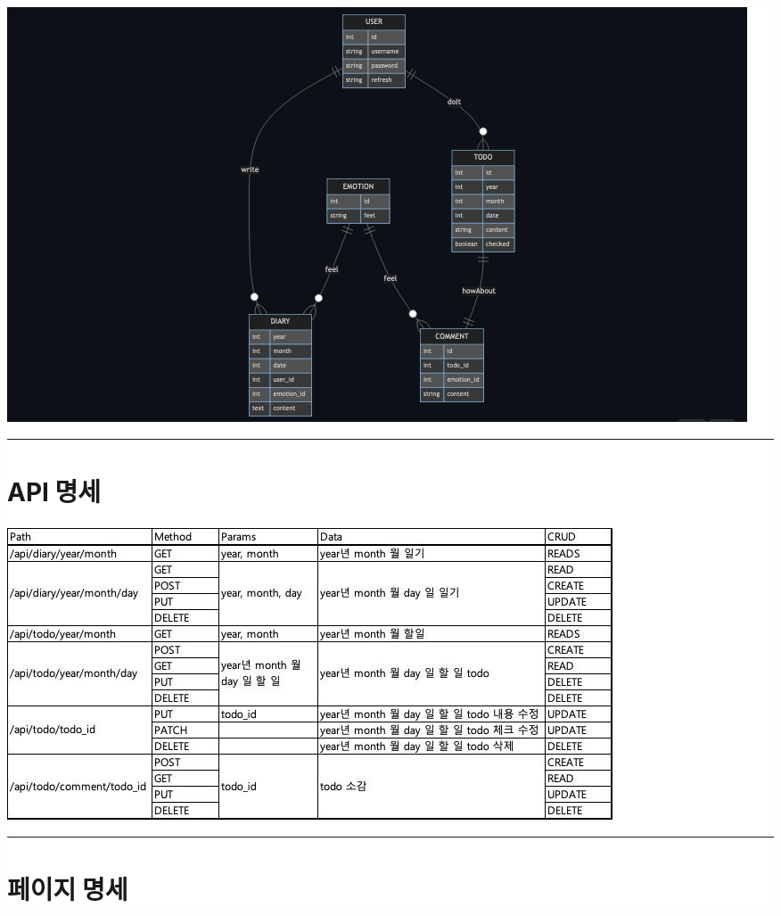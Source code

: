 ![DB 설계](https://github.com/2chanhaeng/codingon-kdt-web7-project2-team2/blob/main/public/images/db.png?raw=true)

---

# API 명세

![API 명세](https://github.com/2chanhaeng/codingon-kdt-web7-project2-team2/blob/main/public/images/api.jpg?raw=true)

---

# 페이지 명세
